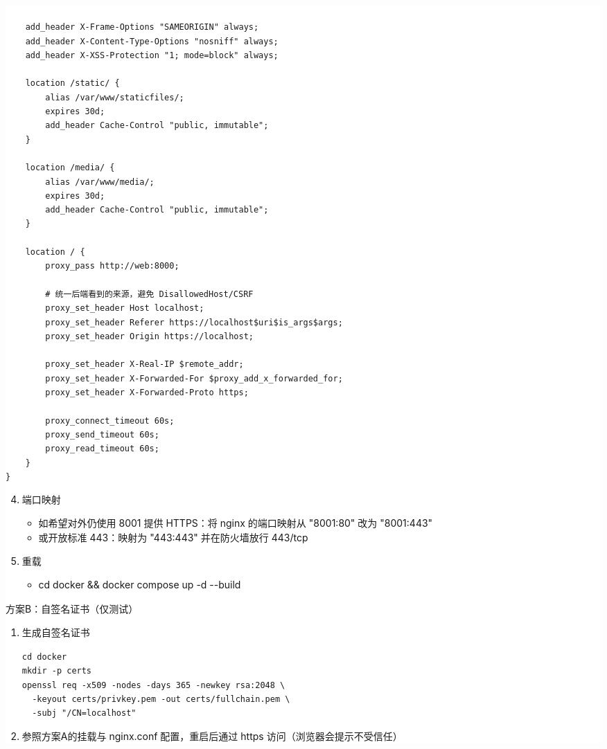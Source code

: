    ```

       add_header X-Frame-Options "SAMEORIGIN" always;
       add_header X-Content-Type-Options "nosniff" always;
       add_header X-XSS-Protection "1; mode=block" always;

       location /static/ {
           alias /var/www/staticfiles/;
           expires 30d;
           add_header Cache-Control "public, immutable";
       }

       location /media/ {
           alias /var/www/media/;
           expires 30d;
           add_header Cache-Control "public, immutable";
       }

       location / {
           proxy_pass http://web:8000;

           # 统一后端看到的来源，避免 DisallowedHost/CSRF
           proxy_set_header Host localhost;
           proxy_set_header Referer https://localhost$uri$is_args$args;
           proxy_set_header Origin https://localhost;

           proxy_set_header X-Real-IP $remote_addr;
           proxy_set_header X-Forwarded-For $proxy_add_x_forwarded_for;
           proxy_set_header X-Forwarded-Proto https;

           proxy_connect_timeout 60s;
           proxy_send_timeout 60s;
           proxy_read_timeout 60s;
       }
   }
   ```

4) 端口映射
   - 如希望对外仍使用 8001 提供 HTTPS：将 nginx 的端口映射从 "8001:80" 改为 "8001:443"
   - 或开放标准 443：映射为 "443:443" 并在防火墙放行 443/tcp

5) 重载
   - cd docker && docker compose up -d --build

方案B：自签名证书（仅测试）
1) 生成自签名证书
   ```
   cd docker
   mkdir -p certs
   openssl req -x509 -nodes -days 365 -newkey rsa:2048 \
     -keyout certs/privkey.pem -out certs/fullchain.pem \
     -subj "/CN=localhost"
   ```
2) 参照方案A的挂载与 nginx.conf 配置，重启后通过 https 访问（浏览器会提示不受信任）

